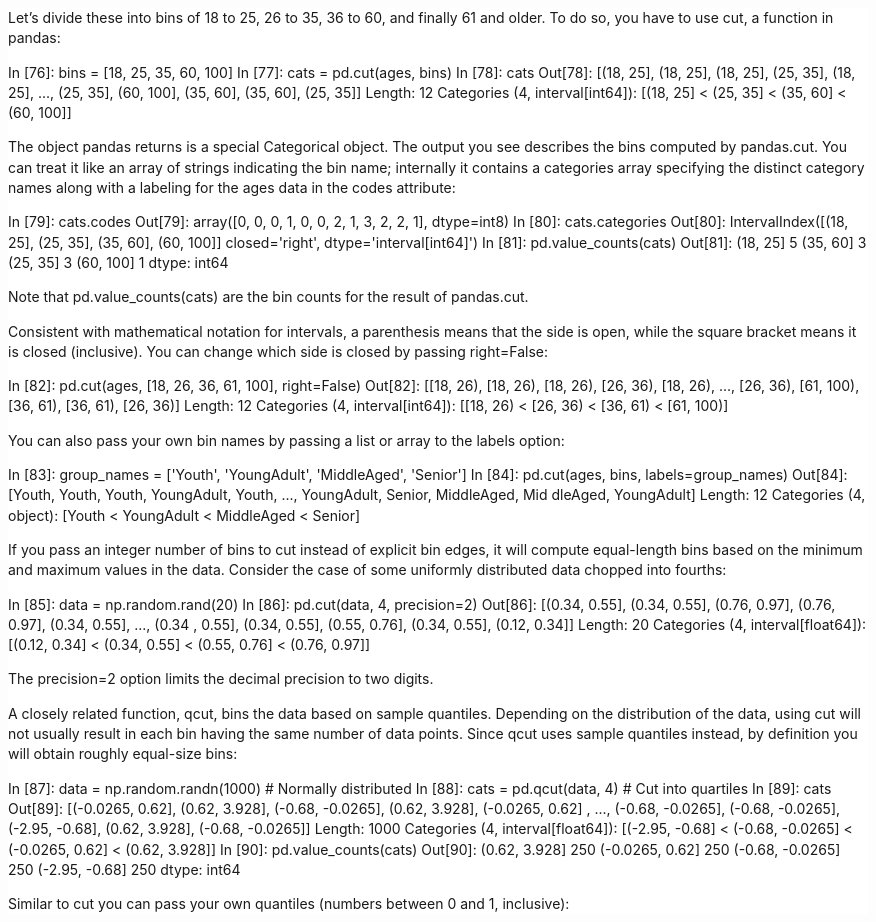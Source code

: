 Let’s divide these into bins of 18 to 25, 26 to 35, 36 to 60, and finally 61 and older. To do so, you have to use cut, a function in pandas:

In [76]: bins = [18, 25, 35, 60, 100] In [77]: cats = pd.cut(ages, bins) In [78]: cats Out[78]: [(18, 25], (18, 25], (18, 25], (25, 35], (18, 25], ..., (25, 35], (60, 100], (35, 60], (35, 60], (25, 35]] Length: 12 Categories (4, interval[int64]): [(18, 25] < (25, 35] < (35, 60] < (60, 100]]

The object pandas returns is a special Categorical object. The output you see describes the bins computed by pandas.cut. You can treat it like an array of strings indicating the bin name; internally it contains a categories array specifying the distinct category names along with a labeling for the ages data in the codes attribute:

In [79]: cats.codes Out[79]: array([0, 0, 0, 1, 0, 0, 2, 1, 3, 2, 2, 1], dtype=int8) In [80]: cats.categories Out[80]: IntervalIndex([(18, 25], (25, 35], (35, 60], (60, 100]] closed='right', dtype='interval[int64]') In [81]: pd.value_counts(cats) Out[81]: (18, 25] 5 (35, 60] 3 (25, 35] 3 (60, 100] 1 dtype: int64

Note that pd.value_counts(cats) are the bin counts for the result of pandas.cut.

Consistent with mathematical notation for intervals, a parenthesis means that the side is open, while the square bracket means it is closed (inclusive). You can change which side is closed by passing right=False:

In [82]: pd.cut(ages, [18, 26, 36, 61, 100], right=False) Out[82]: [[18, 26), [18, 26), [18, 26), [26, 36), [18, 26), ..., [26, 36), [61, 100), [36, 61), [36, 61), [26, 36)] Length: 12 Categories (4, interval[int64]): [[18, 26) < [26, 36) < [36, 61) < [61, 100)]

You can also pass your own bin names by passing a list or array to the labels option:

In [83]: group_names = ['Youth', 'YoungAdult', 'MiddleAged', 'Senior'] In [84]: pd.cut(ages, bins, labels=group_names) Out[84]: [Youth, Youth, Youth, YoungAdult, Youth, ..., YoungAdult, Senior, MiddleAged, Mid dleAged, YoungAdult] Length: 12 Categories (4, object): [Youth < YoungAdult < MiddleAged < Senior]

If you pass an integer number of bins to cut instead of explicit bin edges, it will compute equal-length bins based on the minimum and maximum values in the data. Consider the case of some uniformly distributed data chopped into fourths:

In [85]: data = np.random.rand(20) In [86]: pd.cut(data, 4, precision=2) Out[86]: [(0.34, 0.55], (0.34, 0.55], (0.76, 0.97], (0.76, 0.97], (0.34, 0.55], ..., (0.34 , 0.55], (0.34, 0.55], (0.55, 0.76], (0.34, 0.55], (0.12, 0.34]] Length: 20 Categories (4, interval[float64]): [(0.12, 0.34] < (0.34, 0.55] < (0.55, 0.76] < (0.76, 0.97]]

The precision=2 option limits the decimal precision to two digits.

A closely related function, qcut, bins the data based on sample quantiles. Depending on the distribution of the data, using cut will not usually result in each bin having the same number of data points. Since qcut uses sample quantiles instead, by definition you will obtain roughly equal-size bins:

In [87]: data = np.random.randn(1000) # Normally distributed In [88]: cats = pd.qcut(data, 4) # Cut into quartiles In [89]: cats Out[89]: [(-0.0265, 0.62], (0.62, 3.928], (-0.68, -0.0265], (0.62, 3.928], (-0.0265, 0.62] , ..., (-0.68, -0.0265], (-0.68, -0.0265], (-2.95, -0.68], (0.62, 3.928], (-0.68, -0.0265]] Length: 1000 Categories (4, interval[float64]): [(-2.95, -0.68] < (-0.68, -0.0265] < (-0.0265, 0.62] < (0.62, 3.928]] In [90]: pd.value_counts(cats) Out[90]: (0.62, 3.928] 250 (-0.0265, 0.62] 250 (-0.68, -0.0265] 250 (-2.95, -0.68] 250 dtype: int64

Similar to cut you can pass your own quantiles (numbers between 0 and 1, inclusive):
